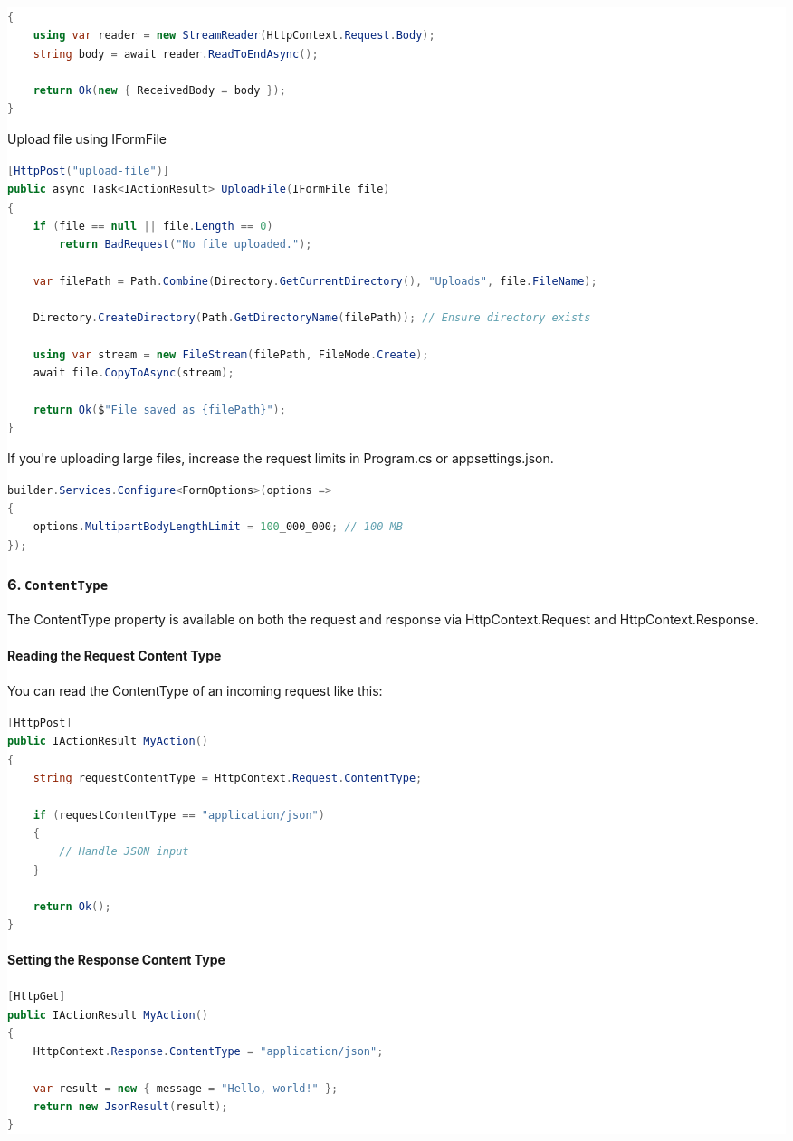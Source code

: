 ```c#
{
    using var reader = new StreamReader(HttpContext.Request.Body);
    string body = await reader.ReadToEndAsync();

    return Ok(new { ReceivedBody = body });
}
```
Upload file using IFormFile
```c#
[HttpPost("upload-file")]
public async Task<IActionResult> UploadFile(IFormFile file)
{
    if (file == null || file.Length == 0)
        return BadRequest("No file uploaded.");

    var filePath = Path.Combine(Directory.GetCurrentDirectory(), "Uploads", file.FileName);

    Directory.CreateDirectory(Path.GetDirectoryName(filePath)); // Ensure directory exists

    using var stream = new FileStream(filePath, FileMode.Create);
    await file.CopyToAsync(stream);

    return Ok($"File saved as {filePath}");
}
```
If you're uploading large files, increase the request limits in Program.cs or appsettings.json.
```c#
builder.Services.Configure<FormOptions>(options =>
{
    options.MultipartBodyLengthLimit = 100_000_000; // 100 MB
});
```
### 6. `ContentType`
The ContentType property is available on both the request and response via HttpContext.Request and HttpContext.Response.
#### Reading the Request Content Type
You can read the ContentType of an incoming request like this:
```c#
[HttpPost]
public IActionResult MyAction()
{
    string requestContentType = HttpContext.Request.ContentType;

    if (requestContentType == "application/json")
    {
        // Handle JSON input
    }

    return Ok();
}
```
#### Setting the Response Content Type
```c#
[HttpGet]
public IActionResult MyAction()
{
    HttpContext.Response.ContentType = "application/json";

    var result = new { message = "Hello, world!" };
    return new JsonResult(result);
}
```